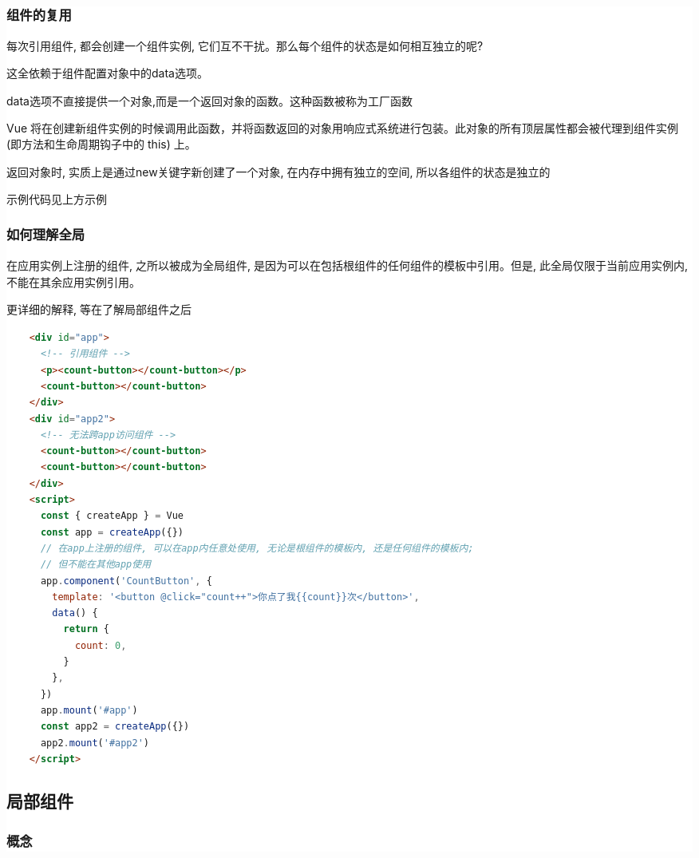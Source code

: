 ### 组件的复用

每次引用组件, 都会创建一个组件实例, 它们互不干扰。那么每个组件的状态是如何相互独立的呢?

这全依赖于组件配置对象中的data选项。

data选项不直接提供一个对象,而是一个返回对象的函数。这种函数被称为工厂函数

Vue 将在创建新组件实例的时候调用此函数，并将函数返回的对象用响应式系统进行包装。此对象的所有顶层属性都会被代理到组件实例 (即方法和生命周期钩子中的 this) 上。

返回对象时, 实质上是通过new关键字新创建了一个对象, 在内存中拥有独立的空间, 所以各组件的状态是独立的

示例代码见上方示例

### 如何理解全局

在应用实例上注册的组件, 之所以被成为全局组件, 是因为可以在包括根组件的任何组件的模板中引用。但是, 此全局仅限于当前应用实例内, 不能在其余应用实例引用。

更详细的解释, 等在了解局部组件之后

```html
    <div id="app">
      <!-- 引用组件 -->
      <p><count-button></count-button></p>
      <count-button></count-button>
    </div>
    <div id="app2">
      <!-- 无法跨app访问组件 -->
      <count-button></count-button>
      <count-button></count-button>
    </div>
    <script>
      const { createApp } = Vue
      const app = createApp({})
      // 在app上注册的组件, 可以在app内任意处使用, 无论是根组件的模板内, 还是任何组件的模板内;
      // 但不能在其他app使用
      app.component('CountButton', {
        template: '<button @click="count++">你点了我{{count}}次</button>',
        data() {
          return {
            count: 0,
          }
        },
      })
      app.mount('#app')
      const app2 = createApp({})
      app2.mount('#app2')
    </script>
```

## 局部组件

### 概念
